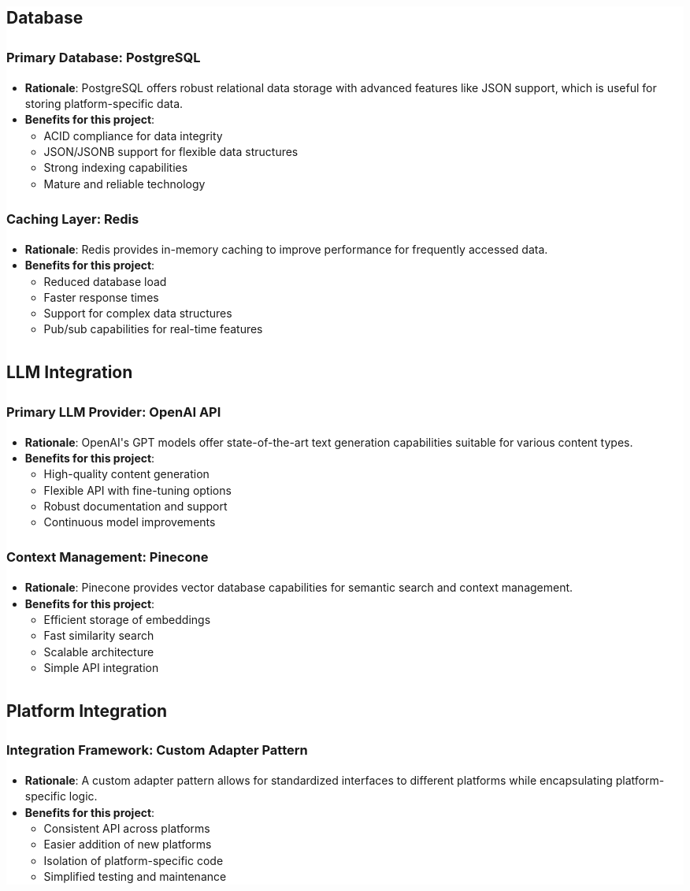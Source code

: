 ## Database

### Primary Database: PostgreSQL
- **Rationale**: PostgreSQL offers robust relational data storage with advanced features like JSON support, which is useful for storing platform-specific data.
- **Benefits for this project**:
  - ACID compliance for data integrity
  - JSON/JSONB support for flexible data structures
  - Strong indexing capabilities
  - Mature and reliable technology

### Caching Layer: Redis
- **Rationale**: Redis provides in-memory caching to improve performance for frequently accessed data.
- **Benefits for this project**:
  - Reduced database load
  - Faster response times
  - Support for complex data structures
  - Pub/sub capabilities for real-time features

## LLM Integration

### Primary LLM Provider: OpenAI API
- **Rationale**: OpenAI's GPT models offer state-of-the-art text generation capabilities suitable for various content types.
- **Benefits for this project**:
  - High-quality content generation
  - Flexible API with fine-tuning options
  - Robust documentation and support
  - Continuous model improvements

### Context Management: Pinecone
- **Rationale**: Pinecone provides vector database capabilities for semantic search and context management.
- **Benefits for this project**:
  - Efficient storage of embeddings
  - Fast similarity search
  - Scalable architecture
  - Simple API integration

## Platform Integration

### Integration Framework: Custom Adapter Pattern
- **Rationale**: A custom adapter pattern allows for standardized interfaces to different platforms while encapsulating platform-specific logic.
- **Benefits for this project**:
  - Consistent API across platforms
  - Easier addition of new platforms
  - Isolation of platform-specific code
  - Simplified testing and maintenance
